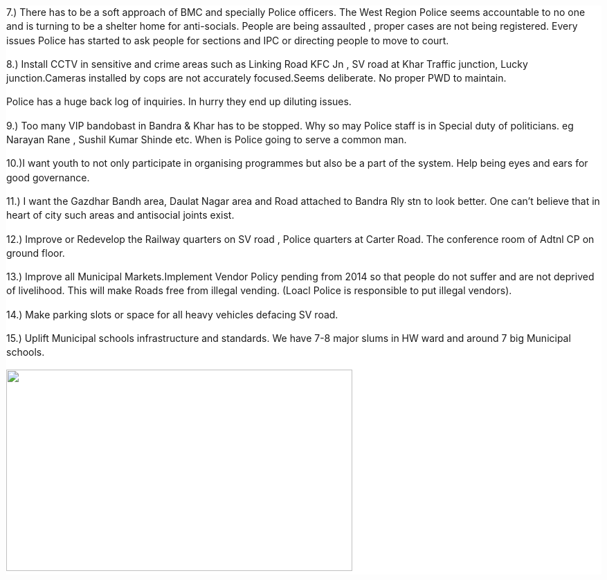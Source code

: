 <p>7.) There has to be a soft approach of BMC and specially Police officers. The West Region Police seems accountable to no one and is turning to be a shelter home for anti-socials. People are being assaulted , proper cases are not being registered. Every issues Police has started to ask people for sections and IPC or directing people to move to court.</p>
<p>8.) Install CCTV in sensitive and crime areas such as Linking Road KFC Jn , SV road at Khar Traffic junction, Lucky junction.Cameras installed by cops are not accurately focused.Seems deliberate. No proper PWD to maintain.</p>
<p>Police has a huge back log of inquiries. In hurry they end up diluting issues.</p>
<p>9.) Too many VIP bandobast in Bandra &amp; Khar has to be stopped. Why so may Police staff is in Special duty of politicians. eg Narayan Rane , Sushil Kumar Shinde etc. When is Police going to serve a common man.</p>
<p>10.)I want youth to not only participate in organising programmes but also be a part of the system. Help being eyes and ears for good governance.</p>
<p>11.) I want the Gazdhar Bandh area, Daulat Nagar area and Road attached to Bandra Rly stn to look better. One can&#8217;t believe that in heart of city such areas and antisocial joints exist.</p>
<p>12.) Improve or Redevelop the Railway quarters on SV road , Police quarters at Carter Road. The conference room of Adtnl CP on ground floor.</p>
<p>13.) Improve all Municipal Markets.Implement Vendor Policy pending from 2014 so that people do not suffer and are not deprived of livelihood. This will make Roads free from illegal vending. (Loacl Police is responsible to put illegal vendors).</p>
<p>14.) Make parking slots or space for all heavy vehicles defacing SV road.</p>
<p>15.) Uplift Municipal schools infrastructure and standards. We have 7-8 major slums in HW ward and around 7 big Municipal schools.</p>
<p><img loading="lazy" class="size-medium wp-image-10732 aligncenter" src="https://i0.wp.com/bandra.info/wp-content/uploads/2017/03/20160410_074147.jpg?resize=500%2C291&#038;ssl=1" alt="" width="500" height="291" srcset="https://i0.wp.com/bandra.info/wp-content/uploads/2017/03/20160410_074147.jpg?resize=500%2C291&amp;ssl=1 500w, https://i0.wp.com/bandra.info/wp-content/uploads/2017/03/20160410_074147.jpg?resize=768%2C447&amp;ssl=1 768w, https://i0.wp.com/bandra.info/wp-content/uploads/2017/03/20160410_074147.jpg?resize=1024%2C595&amp;ssl=1 1024w, https://i0.wp.com/bandra.info/wp-content/uploads/2017/03/20160410_074147.jpg?w=1700&amp;ssl=1 1700w, https://i0.wp.com/bandra.info/wp-content/uploads/2017/03/20160410_074147.jpg?w=2550&amp;ssl=1 2550w" sizes="(max-width: 500px) 100vw, 500px" data-recalc-dims="1" /></p>
</div>
</div>




